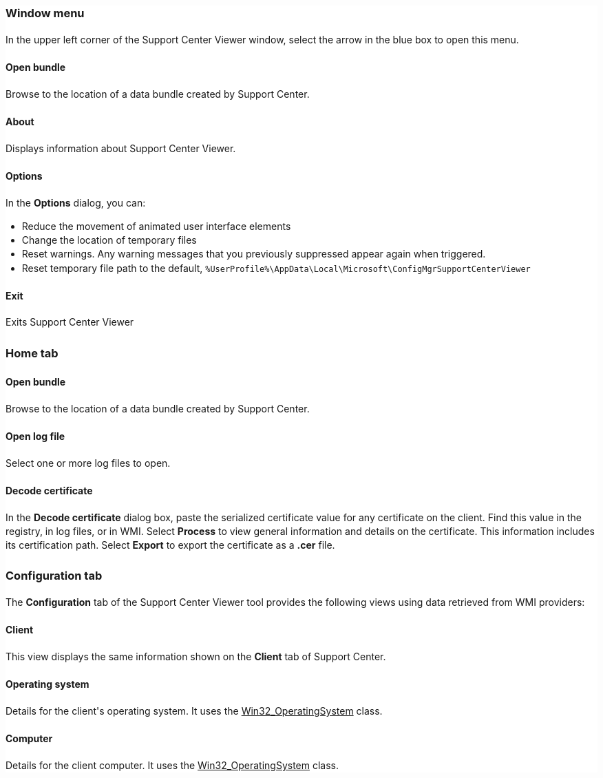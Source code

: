 
### <a name="bkmk_viewer-window"></a> Window menu

In the upper left corner of the Support Center Viewer window, select the arrow in the blue box to open this menu.

#### Open bundle
Browse to the location of a data bundle created by Support Center.

#### About
Displays information about Support Center Viewer.

#### Options
In the **Options** dialog, you can:
- Reduce the movement of animated user interface elements  
- Change the location of temporary files    
- Reset warnings. Any warning messages that you previously suppressed appear again when triggered.  
- Reset temporary file path to the default, `%UserProfile%\AppData\Local\Microsoft\ConfigMgrSupportCenterViewer`  


#### Exit
Exits Support Center Viewer


### <a name="bkmk_viewer-home"></a> Home tab

#### Open bundle
Browse to the location of a data bundle created by Support Center.

#### Open log file
Select one or more log files to open.

#### Decode certificate
In the **Decode certificate** dialog box, paste the serialized certificate value for any certificate on the client. Find this value in the registry, in log files, or in WMI. Select **Process** to view general information and details on the certificate. This information includes its certification path. Select **Export** to export the certificate as a **.cer** file.


### <a name="bkmk_viewer-config"></a> Configuration tab

The **Configuration** tab of the Support Center Viewer tool provides the following views using data retrieved from WMI providers:

#### Client
This view displays the same information shown on the **Client** tab of Support Center.

#### Operating system
Details for the client's operating system. It uses the [Win32_OperatingSystem](https://docs.microsoft.com/windows/desktop/CIMWin32Prov/win32-operatingsystem) class.

#### Computer
Details for the client computer. It uses the [Win32_OperatingSystem](https://docs.microsoft.com/windows/desktop/CIMWin32Prov/win32-operatingsystem) class.
